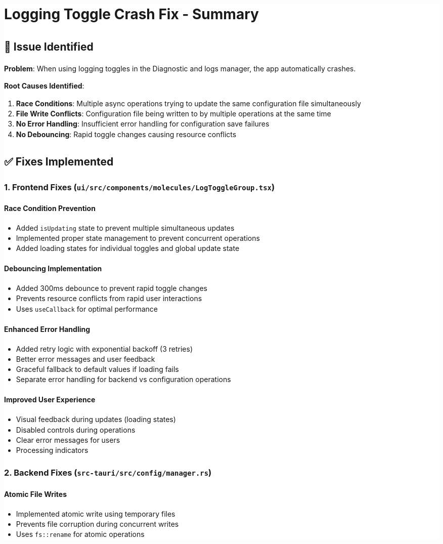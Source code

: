 # Logging Toggle Crash Fix - Summary

## 🚨 **Issue Identified**

**Problem**: When using logging toggles in the Diagnostic and logs manager, the app automatically crashes.

**Root Causes Identified**:
1. **Race Conditions**: Multiple async operations trying to update the same configuration file simultaneously
2. **File Write Conflicts**: Configuration file being written to by multiple operations at the same time
3. **No Error Handling**: Insufficient error handling for configuration save failures
4. **No Debouncing**: Rapid toggle changes causing resource conflicts

## ✅ **Fixes Implemented**

### 1. **Frontend Fixes** (`ui/src/components/molecules/LogToggleGroup.tsx`)

#### **Race Condition Prevention**
- Added `isUpdating` state to prevent multiple simultaneous updates
- Implemented proper state management to prevent concurrent operations
- Added loading states for individual toggles and global update state

#### **Debouncing Implementation**
- Added 300ms debounce to prevent rapid toggle changes
- Prevents resource conflicts from rapid user interactions
- Uses `useCallback` for optimal performance

#### **Enhanced Error Handling**
- Added retry logic with exponential backoff (3 retries)
- Better error messages and user feedback
- Graceful fallback to default values if loading fails
- Separate error handling for backend vs configuration operations

#### **Improved User Experience**
- Visual feedback during updates (loading states)
- Disabled controls during operations
- Clear error messages for users
- Processing indicators

### 2. **Backend Fixes** (`src-tauri/src/config/manager.rs`)

#### **Atomic File Writes**
- Implemented atomic write using temporary files
- Prevents file corruption during concurrent writes
- Uses `fs::rename` for atomic operations
